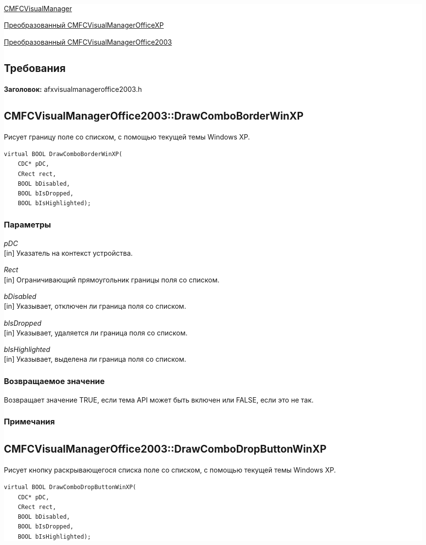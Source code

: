 [CMFCVisualManager](../../mfc/reference/cmfcvisualmanager-class.md)

[Преобразованный CMFCVisualManagerOfficeXP](../../mfc/reference/cmfcvisualmanagerofficexp-class.md)

[Преобразованный CMFCVisualManagerOffice2003](../../mfc/reference/cmfcvisualmanageroffice2003-class.md)

## <a name="requirements"></a>Требования

**Заголовок:** afxvisualmanageroffice2003.h

##  <a name="drawcomboborderwinxp"></a>  CMFCVisualManagerOffice2003::DrawComboBorderWinXP

Рисует границу поле со списком, с помощью текущей темы Windows XP.

```
virtual BOOL DrawComboBorderWinXP(
    CDC* pDC,
    CRect rect,
    BOOL bDisabled,
    BOOL bIsDropped,
    BOOL bIsHighlighted);
```

### <a name="parameters"></a>Параметры

*pDC*<br/>
[in] Указатель на контекст устройства.

*Rect*<br/>
[in] Ограничивающий прямоугольник границы поля со списком.

*bDisabled*<br/>
[in] Указывает, отключен ли граница поля со списком.

*bIsDropped*<br/>
[in] Указывает, удаляется ли граница поля со списком.

*bIsHighlighted*<br/>
[in] Указывает, выделена ли граница поля со списком.

### <a name="return-value"></a>Возвращаемое значение

Возвращает значение TRUE, если тема API может быть включен или FALSE, если это не так.

### <a name="remarks"></a>Примечания

##  <a name="drawcombodropbuttonwinxp"></a>  CMFCVisualManagerOffice2003::DrawComboDropButtonWinXP

Рисует кнопку раскрывающегося списка поле со списком, с помощью текущей темы Windows XP.

```
virtual BOOL DrawComboDropButtonWinXP(
    CDC* pDC,
    CRect rect,
    BOOL bDisabled,
    BOOL bIsDropped,
    BOOL bIsHighlighted);
```
